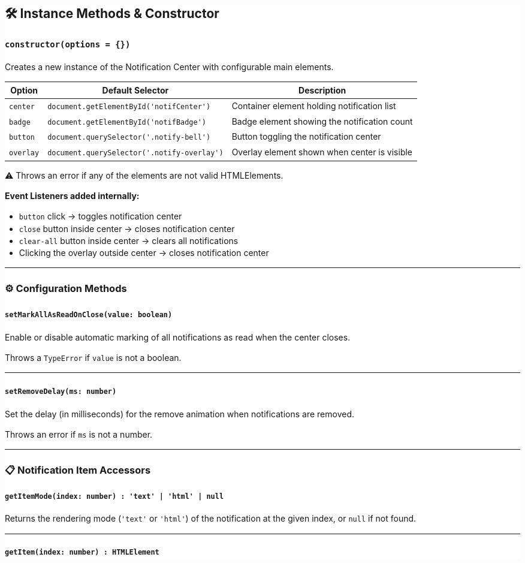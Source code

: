
## 🛠️ Instance Methods & Constructor

### `constructor(options = {})`

Creates a new instance of the Notification Center with configurable main elements.

| Option          | Default Selector                         | Description                                  |
|-----------------|----------------------------------------|----------------------------------------------|
| `center`        | `document.getElementById('notifCenter')` | Container element holding notification list |
| `badge`         | `document.getElementById('notifBadge')`  | Badge element showing the notification count |
| `button`        | `document.querySelector('.notify-bell')` | Button toggling the notification center     |
| `overlay`       | `document.querySelector('.notify-overlay')` | Overlay element shown when center is visible |

⚠️ Throws an error if any of the elements are not valid HTMLElements.

**Event Listeners added internally:**

- `button` click → toggles notification center
- `close` button inside center → closes notification center
- `clear-all` button inside center → clears all notifications
- Clicking the overlay outside center → closes notification center

---

### ⚙️ Configuration Methods

#### `setMarkAllAsReadOnClose(value: boolean)`

Enable or disable automatic marking of all notifications as read when the center closes.

Throws a `TypeError` if `value` is not a boolean.

---

#### `setRemoveDelay(ms: number)`

Set the delay (in milliseconds) for the remove animation when notifications are removed.

Throws an error if `ms` is not a number.

---

### 📋 Notification Item Accessors

#### `getItemMode(index: number) : 'text' | 'html' | null`

Returns the rendering mode (`'text'` or `'html'`) of the notification at the given index, or `null` if not found.

---

#### `getItem(index: number) : HTMLElement`
